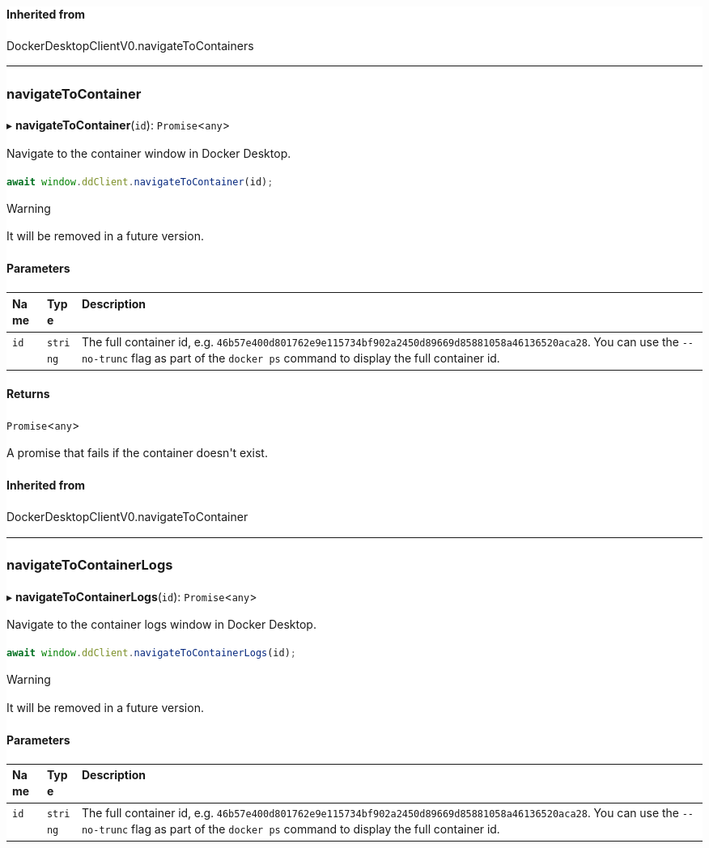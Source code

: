 #### Inherited from

DockerDesktopClientV0.navigateToContainers

___

### navigateToContainer

▸ **navigateToContainer**(`id`): `Promise`<`any`\>

Navigate to the container window in Docker Desktop.
```typescript
await window.ddClient.navigateToContainer(id);
```

> [!WARNING]
>
> It will be removed in a future version.

#### Parameters

| Name | Type | Description |
| :------ | :------ | :------ |
| `id` | `string` | The full container id, e.g. `46b57e400d801762e9e115734bf902a2450d89669d85881058a46136520aca28`. You can use the `--no-trunc` flag as part of the `docker ps` command to display the full container id. |

#### Returns

`Promise`<`any`\>

A promise that fails if the container doesn't exist.

#### Inherited from

DockerDesktopClientV0.navigateToContainer

___

### navigateToContainerLogs

▸ **navigateToContainerLogs**(`id`): `Promise`<`any`\>

Navigate to the container logs window in Docker Desktop.
```typescript
await window.ddClient.navigateToContainerLogs(id);
```

> [!WARNING]
>
> It will be removed in a future version.

#### Parameters

| Name | Type | Description |
| :------ | :------ | :------ |
| `id` | `string` | The full container id, e.g. `46b57e400d801762e9e115734bf902a2450d89669d85881058a46136520aca28`. You can use the `--no-trunc` flag as part of the `docker ps` command to display the full container id. |

